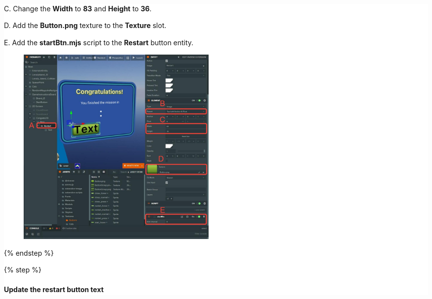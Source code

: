 C. Change the **Width** to **83** and **Height** to **36**.

D. Add the **Button.png** texture to the **Texture** slot.

E. Add the **startBtn.mjs** script to the **Restart** button entity.

<figure><img src="../../.gitbook/assets/image (586).png" alt="" width="375"><figcaption></figcaption></figure>
{% endstep %}

{% step %}
#### Update the restart button text
